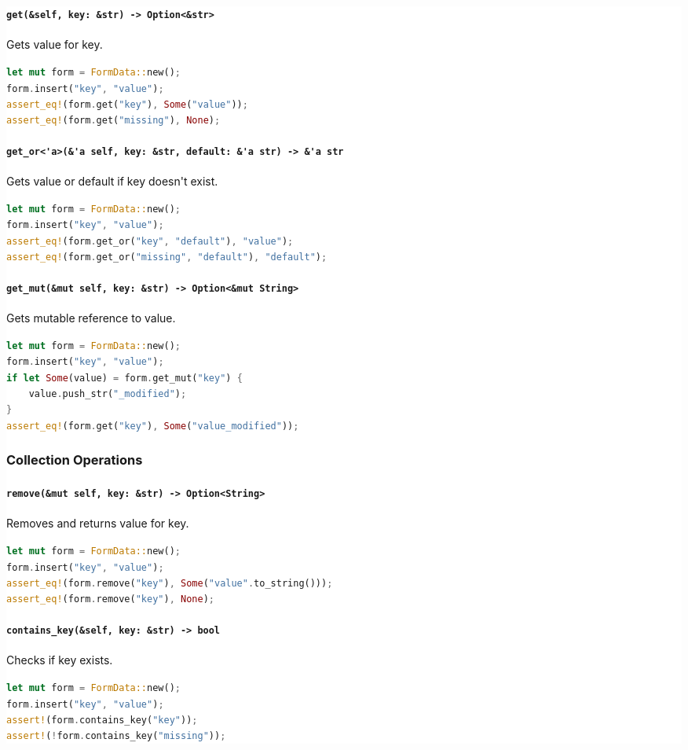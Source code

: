 #### `get(&self, key: &str) -> Option<&str>`

Gets value for key.

```rust
let mut form = FormData::new();
form.insert("key", "value");
assert_eq!(form.get("key"), Some("value"));
assert_eq!(form.get("missing"), None);
```

#### `get_or<'a>(&'a self, key: &str, default: &'a str) -> &'a str`

Gets value or default if key doesn't exist.

```rust
let mut form = FormData::new();
form.insert("key", "value");
assert_eq!(form.get_or("key", "default"), "value");
assert_eq!(form.get_or("missing", "default"), "default");
```

#### `get_mut(&mut self, key: &str) -> Option<&mut String>`

Gets mutable reference to value.

```rust
let mut form = FormData::new();
form.insert("key", "value");
if let Some(value) = form.get_mut("key") {
    value.push_str("_modified");
}
assert_eq!(form.get("key"), Some("value_modified"));
```

### Collection Operations

#### `remove(&mut self, key: &str) -> Option<String>`

Removes and returns value for key.

```rust
let mut form = FormData::new();
form.insert("key", "value");
assert_eq!(form.remove("key"), Some("value".to_string()));
assert_eq!(form.remove("key"), None);
```

#### `contains_key(&self, key: &str) -> bool`

Checks if key exists.

```rust
let mut form = FormData::new();
form.insert("key", "value");
assert!(form.contains_key("key"));
assert!(!form.contains_key("missing"));
```
